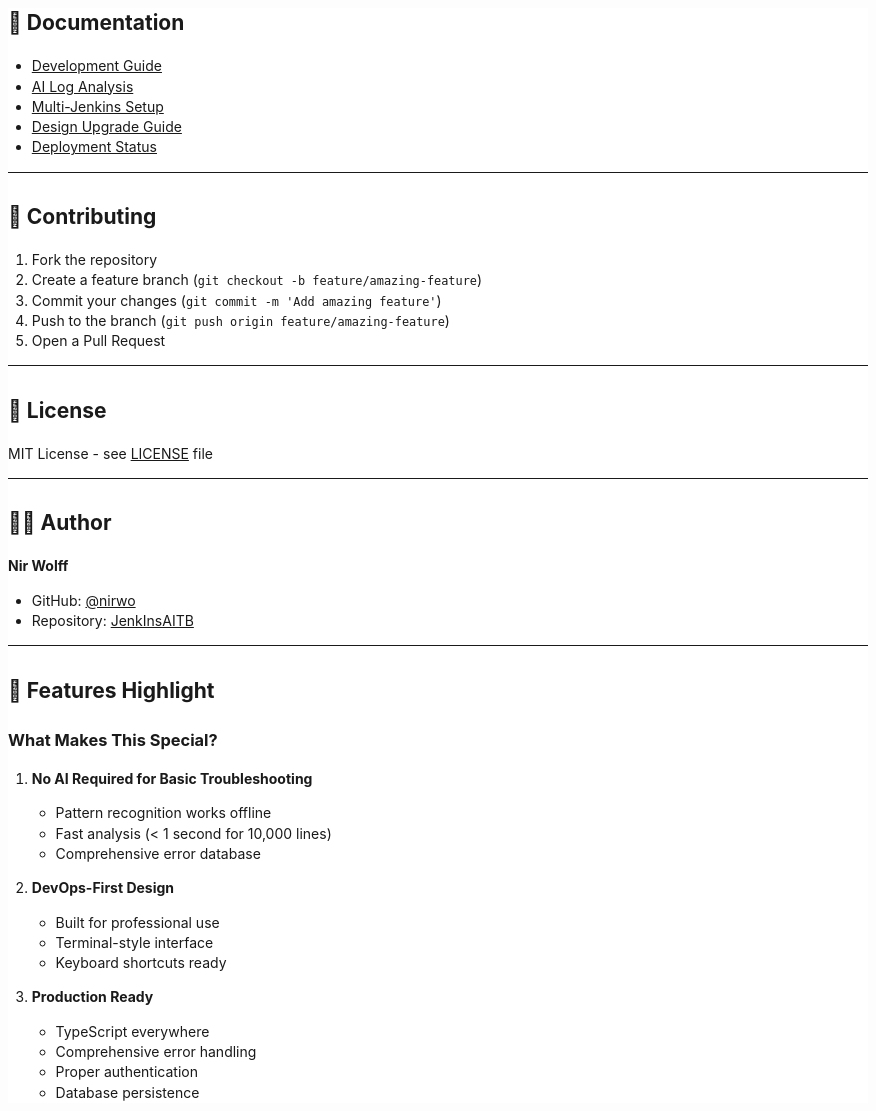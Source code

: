 
## 📖 Documentation

- [Development Guide](./docs/DEVELOPMENT.md)
- [AI Log Analysis](./docs/AI_LOG_ANALYSIS.md)
- [Multi-Jenkins Setup](./docs/MULTI_JENKINS_SETUP.md)
- [Design Upgrade Guide](./DESIGN_UPGRADE_GUIDE.md)
- [Deployment Status](./DEPLOYMENT_STATUS.md)

---

## 🤝 Contributing

1. Fork the repository
2. Create a feature branch (`git checkout -b feature/amazing-feature`)
3. Commit your changes (`git commit -m 'Add amazing feature'`)
4. Push to the branch (`git push origin feature/amazing-feature`)
5. Open a Pull Request

---

## 📝 License

MIT License - see [LICENSE](./LICENSE) file

---

## 👨‍💻 Author

**Nir Wolff**
- GitHub: [@nirwo](https://github.com/nirwo)
- Repository: [JenkInsAITB](https://github.com/nirwo/JenkInsAITB)

---

## 🌟 Features Highlight

### What Makes This Special?

1. **No AI Required for Basic Troubleshooting**
   - Pattern recognition works offline
   - Fast analysis (< 1 second for 10,000 lines)
   - Comprehensive error database

2. **DevOps-First Design**
   - Built for professional use
   - Terminal-style interface
   - Keyboard shortcuts ready

3. **Production Ready**
   - TypeScript everywhere
   - Comprehensive error handling
   - Proper authentication
   - Database persistence

